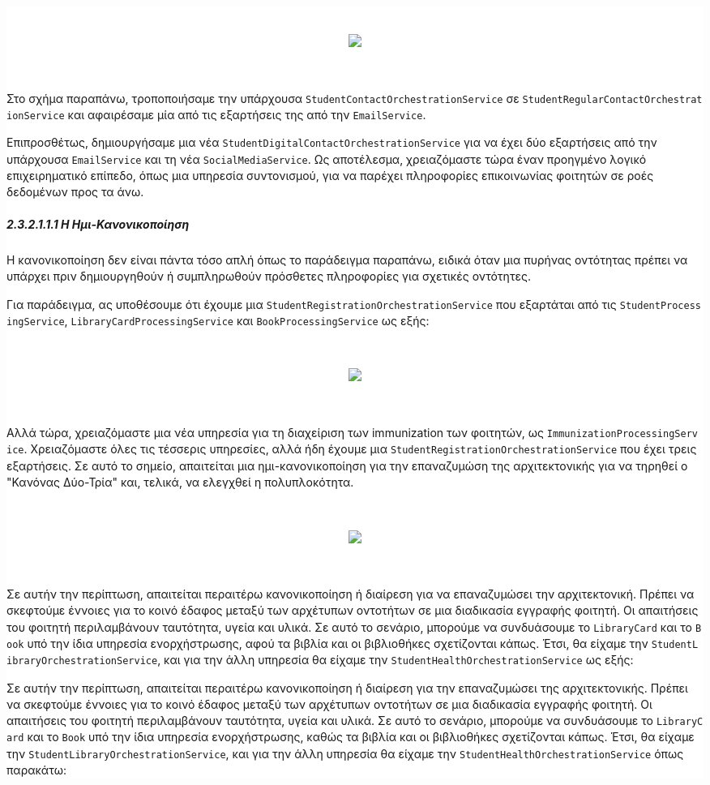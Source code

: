<br />
    <p align=center>
        <img src="https://user-images.githubusercontent.com/1453985/120101983-c6d46800-c0fd-11eb-836a-496d191ef922.png" />
    </p>
<br />


Στο σχήμα παραπάνω, τροποποιήσαμε την υπάρχουσα `StudentContactOrchestrationService` σε `StudentRegularContactOrchestrationService` και αφαιρέσαμε μία από τις εξαρτήσεις της από την `EmailService`.

Επιπροσθέτως, δημιουργήσαμε μια νέα `StudentDigitalContactOrchestrationService` για να έχει δύο εξαρτήσεις από την υπάρχουσα `EmailService` και τη νέα `SocialMediaService`. Ως αποτέλεσμα, χρειαζόμαστε τώρα έναν προηγμένο λογικό επιχειρηματικό επίπεδο, όπως μια υπηρεσία συντονισμού, για να παρέχει πληροφορίες επικοινωνίας φοιτητών σε ροές δεδομένων προς τα άνω.

##### 2.3.2.1.1.1 Η Ημι-Κανονικοποίηση

Η κανονικοποίηση δεν είναι πάντα τόσο απλή όπως το παράδειγμα παραπάνω, ειδικά όταν μια πυρήνας οντότητας πρέπει να υπάρχει πριν δημιουργηθούν ή συμπληρωθούν πρόσθετες πληροφορίες για σχετικές οντότητες.

Για παράδειγμα, ας υποθέσουμε ότι έχουμε μια `StudentRegistrationOrchestrationService` που εξαρτάται από τις `StudentProcessingService`, `LibraryCardProcessingService`  και `BookProcessingService` ως εξής:

<br />
    <p align=center>
        <img src="https://user-images.githubusercontent.com/1453985/120099527-c41f4600-c0f0-11eb-8702-1439f966d9dc.png" />
    </p>
<br />

Αλλά τώρα, χρειαζόμαστε μια νέα υπηρεσία για τη διαχείριση των immunization των φοιτητών, ως `ImmunizationProcessingService`. Χρειαζόμαστε όλες τις τέσσερις υπηρεσίες, αλλά ήδη έχουμε μια `StudentRegistrationOrchestrationService` που έχει τρεις εξαρτήσεις. Σε αυτό το σημείο, απαιτείται μια ημι-κανονικοποίηση για την επαναζυμώση της αρχιτεκτονικής για να τηρηθεί ο "Κανόνας Δύο-Τρία" και, τελικά, να ελεγχθεί η πολυπλοκότητα.

<br />
    <p align=center>
        <img src="https://user-images.githubusercontent.com/1453985/120100296-ea46e500-c0f4-11eb-888a-ed6668e9ffdb.png" />
    </p>
<br />


Σε αυτήν την περίπτωση, απαιτείται περαιτέρω κανονικοποίηση ή διαίρεση για να επαναζυμώσει την αρχιτεκτονική. Πρέπει να σκεφτούμε έννοιες για το κοινό έδαφος μεταξύ των αρχέτυπων οντοτήτων σε μια διαδικασία εγγραφής φοιτητή. Οι απαιτήσεις του φοιτητή περιλαμβάνουν ταυτότητα, υγεία και υλικά. Σε αυτό το σενάριο, μπορούμε να συνδυάσουμε το `LibraryCard` και το `Book` υπό την ίδια υπηρεσία ενορχήστρωσης, αφού τα βιβλία και οι βιβλιοθήκες σχετίζονται κάπως. Έτσι, θα είχαμε την `StudentLibraryOrchestrationService`, και για την άλλη υπηρεσία θα είχαμε την `StudentHealthOrchestrationService` ως εξής:

Σε αυτήν την περίπτωση, απαιτείται περαιτέρω κανονικοποίηση ή διαίρεση για την επαναζυμώσει της αρχιτεκτονικής. Πρέπει να σκεφτούμε έννοιες για το κοινό έδαφος μεταξύ των αρχέτυπων οντοτήτων σε μια διαδικασία εγγραφής φοιτητή. Οι απαιτήσεις του φοιτητή περιλαμβάνουν ταυτότητα, υγεία και υλικά. Σε αυτό το σενάριο, μπορούμε να συνδυάσουμε το `LibraryCard` και το `Book` υπό την ίδια υπηρεσία ενορχήστρωσης, καθώς τα βιβλία και οι βιβλιοθήκες σχετίζονται κάπως. Έτσι, θα είχαμε την `StudentLibraryOrchestrationService`, και για την άλλη υπηρεσία θα είχαμε την `StudentHealthOrchestrationService` όπως παρακάτω:
